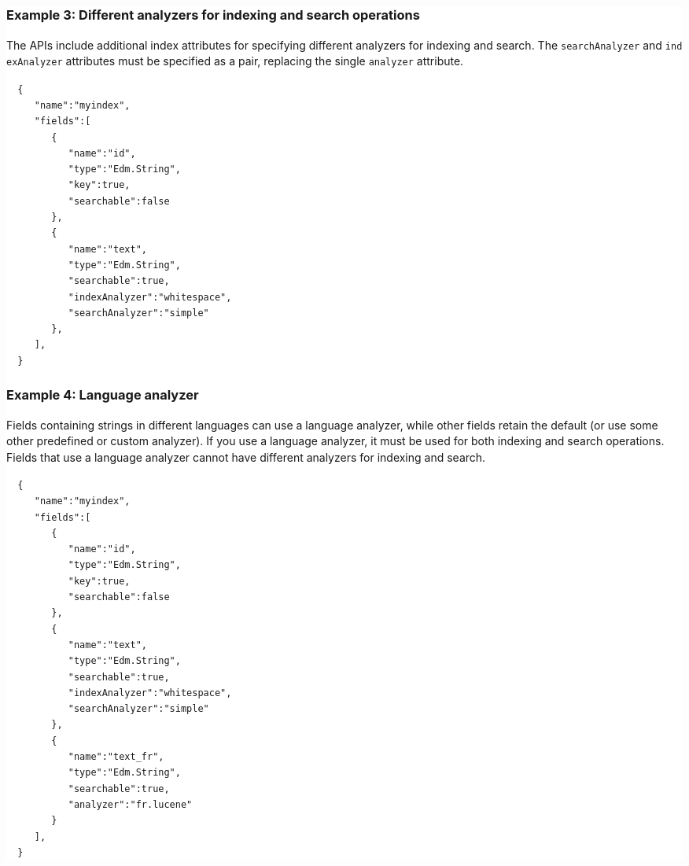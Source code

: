 <a name="Example3"></a>
### Example 3: Different analyzers for indexing and search operations

The APIs include additional index attributes for specifying different analyzers for indexing and search. The `searchAnalyzer` and `indexAnalyzer` attributes must be specified as a pair, replacing the single `analyzer` attribute.


~~~~
  {
     "name":"myindex",
     "fields":[
        {
           "name":"id",
           "type":"Edm.String",
           "key":true,
           "searchable":false
        },
        {
           "name":"text",
           "type":"Edm.String",
           "searchable":true,
           "indexAnalyzer":"whitespace",
           "searchAnalyzer":"simple"
        },
     ],
  }
~~~~

<a name="Example4"></a>
### Example 4: Language analyzer

Fields containing strings in different languages can use a language analyzer, while other fields retain the default (or use some other predefined or custom analyzer). If you use a language analyzer, it must be used for both indexing and search operations. Fields that use a language analyzer cannot have different analyzers for indexing and search.

~~~~
  {
     "name":"myindex",
     "fields":[
        {
           "name":"id",
           "type":"Edm.String",
           "key":true,
           "searchable":false
        },
        {
           "name":"text",
           "type":"Edm.String",
           "searchable":true,
           "indexAnalyzer":"whitespace",
           "searchAnalyzer":"simple"
        },
        {
           "name":"text_fr",
           "type":"Edm.String",
           "searchable":true,
           "analyzer":"fr.lucene"
        }
     ],
  }
~~~~
